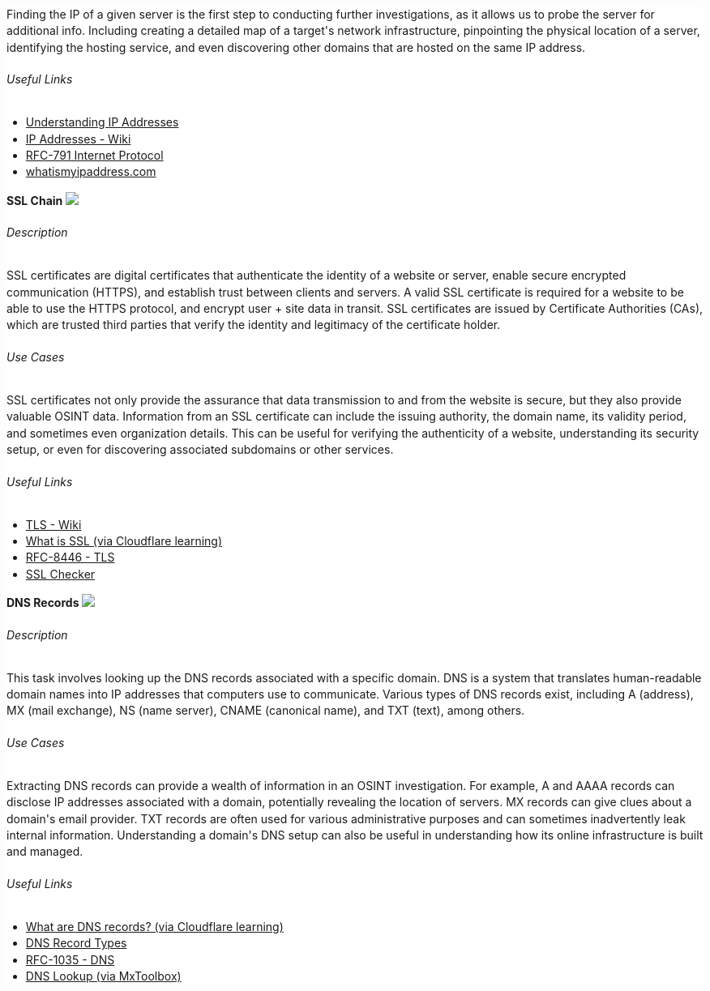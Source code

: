 Finding the IP of a given server is the first step to conducting further investigations, as it allows us to probe the server for additional info. Including creating a detailed map of a target's network infrastructure, pinpointing the physical location of a server, identifying the hosting service, and even discovering other domains that are hosted on the same IP address.
###### Useful Links
[](https://github.com/Lissy93/web-check#useful-links)
  * [Understanding IP Addresses](https://www.digitalocean.com/community/tutorials/understanding-ip-addresses-subnets-and-cidr-notation-for-networking)
  * [IP Addresses - Wiki](https://en.wikipedia.org/wiki/IP_address)
  * [RFC-791 Internet Protocol](https://tools.ietf.org/html/rfc791)
  * [whatismyipaddress.com](https://whatismyipaddress.com/)

**SSL Chain** [![](https://camo.githubusercontent.com/35f23face7e0a93a5b6c6917fda3bd5075db3af6d8f9c9469eea6c124928b348/68747470733a2f2f692e6962622e636f2f6b42374c7356312f77632d73736c2e706e67)](https://camo.githubusercontent.com/35f23face7e0a93a5b6c6917fda3bd5075db3af6d8f9c9469eea6c124928b348/68747470733a2f2f692e6962622e636f2f6b42374c7356312f77632d73736c2e706e67)
###### Description
[](https://github.com/Lissy93/web-check#description-1)
SSL certificates are digital certificates that authenticate the identity of a website or server, enable secure encrypted communication (HTTPS), and establish trust between clients and servers. A valid SSL certificate is required for a website to be able to use the HTTPS protocol, and encrypt user + site data in transit. SSL certificates are issued by Certificate Authorities (CAs), which are trusted third parties that verify the identity and legitimacy of the certificate holder.
###### Use Cases
[](https://github.com/Lissy93/web-check#use-cases-1)
SSL certificates not only provide the assurance that data transmission to and from the website is secure, but they also provide valuable OSINT data. Information from an SSL certificate can include the issuing authority, the domain name, its validity period, and sometimes even organization details. This can be useful for verifying the authenticity of a website, understanding its security setup, or even for discovering associated subdomains or other services.
###### Useful Links
[](https://github.com/Lissy93/web-check#useful-links-1)
  * [TLS - Wiki](https://en.wikipedia.org/wiki/Transport_Layer_Security)
  * [What is SSL (via Cloudflare learning)](https://www.cloudflare.com/learning/ssl/what-is-ssl/)
  * [RFC-8446 - TLS](https://tools.ietf.org/html/rfc8446)
  * [SSL Checker](https://www.sslshopper.com/ssl-checker.html)

**DNS Records** [![](https://camo.githubusercontent.com/597cadce4eb030cd12d1961b70fb2a8898ba5f8f55f4079fe339b3ae18a9dd25/68747470733a2f2f692e6962622e636f2f3751316b4d774d2f77632d646e732e706e67)](https://camo.githubusercontent.com/597cadce4eb030cd12d1961b70fb2a8898ba5f8f55f4079fe339b3ae18a9dd25/68747470733a2f2f692e6962622e636f2f3751316b4d774d2f77632d646e732e706e67)
###### Description
[](https://github.com/Lissy93/web-check#description-2)
This task involves looking up the DNS records associated with a specific domain. DNS is a system that translates human-readable domain names into IP addresses that computers use to communicate. Various types of DNS records exist, including A (address), MX (mail exchange), NS (name server), CNAME (canonical name), and TXT (text), among others.
###### Use Cases
[](https://github.com/Lissy93/web-check#use-cases-2)
Extracting DNS records can provide a wealth of information in an OSINT investigation. For example, A and AAAA records can disclose IP addresses associated with a domain, potentially revealing the location of servers. MX records can give clues about a domain's email provider. TXT records are often used for various administrative purposes and can sometimes inadvertently leak internal information. Understanding a domain's DNS setup can also be useful in understanding how its online infrastructure is built and managed.
###### Useful Links
[](https://github.com/Lissy93/web-check#useful-links-2)
  * [What are DNS records? (via Cloudflare learning)](https://www.cloudflare.com/learning/dns/dns-records/)
  * [DNS Record Types](https://en.wikipedia.org/wiki/List_of_DNS_record_types)
  * [RFC-1035 - DNS](https://tools.ietf.org/html/rfc1035)
  * [DNS Lookup (via MxToolbox)](https://mxtoolbox.com/DNSLookup.aspx)
